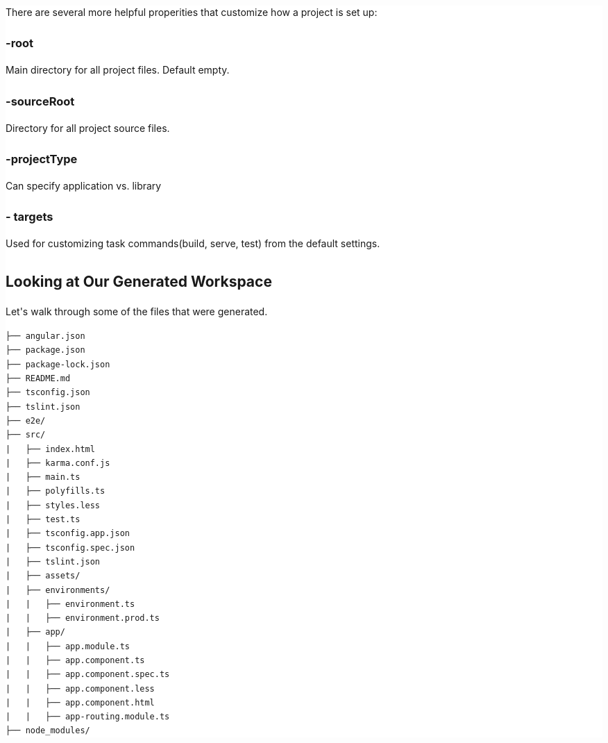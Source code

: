 There are several more helpful properities that customize how a project is set up:

### -root

Main directory for all project files. Default empty.

### -sourceRoot

Directory for all project source files.

### -projectType

Can specify application vs. library

### - targets

Used for customizing task commands(build, serve, test) from the default settings. 

## Looking at Our Generated Workspace

Let's walk through some of the files that were generated. 

```code
├── angular.json
├── package.json
├── package-lock.json
├── README.md
├── tsconfig.json
├── tslint.json
├── e2e/
├── src/
|   ├── index.html
|   ├── karma.conf.js
|   ├── main.ts
|   ├── polyfills.ts
|   ├── styles.less
|   ├── test.ts
|   ├── tsconfig.app.json
|   ├── tsconfig.spec.json
|   ├── tslint.json
|   ├── assets/
|   ├── environments/
|   |   ├── environment.ts
|   |   ├── environment.prod.ts
|   ├── app/
|   |   ├── app.module.ts
|   |   ├── app.component.ts
|   |   ├── app.component.spec.ts
|   |   ├── app.component.less
|   |   ├── app.component.html
|   |   ├── app-routing.module.ts
├── node_modules/
```
